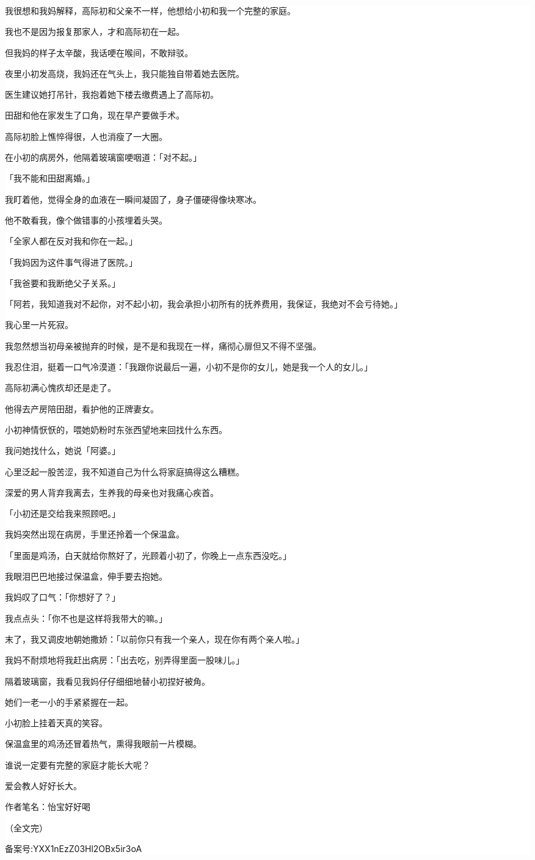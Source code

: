 我很想和我妈解释，高际初和父亲不一样，他想给小初和我一个完整的家庭。

我也不是因为报复那家人，才和高际初在一起。

但我妈的样子太辛酸，我话哽在喉间，不敢辩驳。

夜里小初发高烧，我妈还在气头上，我只能独自带着她去医院。

医生建议她打吊针，我抱着她下楼去缴费遇上了高际初。

田甜和他在家发生了口角，现在早产要做手术。

高际初脸上憔悴得很，人也消瘦了一大圈。

在小初的病房外，他隔着玻璃窗哽咽道：「对不起。」

「我不能和田甜离婚。」

我盯着他，觉得全身的血液在一瞬间凝固了，身子僵硬得像块寒冰。

他不敢看我，像个做错事的小孩埋着头哭。

「全家人都在反对我和你在一起。」

「我妈因为这件事气得进了医院。」

「我爸要和我断绝父子关系。」

「阿若，我知道我对不起你，对不起小初，我会承担小初所有的抚养费用，我保证，我绝对不会亏待她。」

我心里一片死寂。

我忽然想当初母亲被抛弃的时候，是不是和我现在一样，痛彻心扉但又不得不坚强。

我忍住泪，挺着一口气冷漠道：「我跟你说最后一遍，小初不是你的女儿，她是我一个人的女儿。」

高际初满心愧疚却还是走了。

他得去产房陪田甜，看护他的正牌妻女。

小初神情恹恹的，喂她奶粉时东张西望地来回找什么东西。

我问她找什么，她说「阿婆。」

心里泛起一股苦涩，我不知道自己为什么将家庭搞得这么糟糕。

深爱的男人背弃我离去，生养我的母亲也对我痛心疾首。

「小初还是交给我来照顾吧。」

我妈突然出现在病房，手里还拎着一个保温盒。

「里面是鸡汤，白天就给你熬好了，光顾着小初了，你晚上一点东西没吃。」

我眼泪巴巴地接过保温盒，伸手要去抱她。

我妈叹了口气：「你想好了？」

我点点头：「你不也是这样将我带大的嘛。」

末了，我又调皮地朝她撒娇：「以前你只有我一个亲人，现在你有两个亲人啦。」

我妈不耐烦地将我赶出病房：「出去吃，别弄得里面一股味儿。」

隔着玻璃窗，我看见我妈仔仔细细地替小初捏好被角。

她们一老一小的手紧紧握在一起。

小初脸上挂着天真的笑容。

保温盒里的鸡汤还冒着热气，熏得我眼前一片模糊。

谁说一定要有完整的家庭才能长大呢？

爱会教人好好长大。

作者笔名：怡宝好好喝

（全文完）

备案号:YXX1nEzZ03Hl2OBx5ir3oA